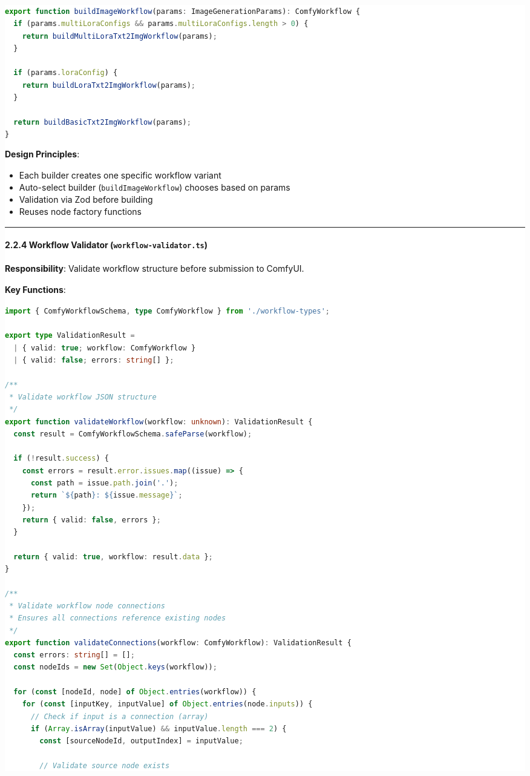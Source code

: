 ```typescript
export function buildImageWorkflow(params: ImageGenerationParams): ComfyWorkflow {
  if (params.multiLoraConfigs && params.multiLoraConfigs.length > 0) {
    return buildMultiLoraTxt2ImgWorkflow(params);
  }

  if (params.loraConfig) {
    return buildLoraTxt2ImgWorkflow(params);
  }

  return buildBasicTxt2ImgWorkflow(params);
}
```

**Design Principles**:
- Each builder creates one specific workflow variant
- Auto-select builder (`buildImageWorkflow`) chooses based on params
- Validation via Zod before building
- Reuses node factory functions

---

#### 2.2.4 Workflow Validator (`workflow-validator.ts`)

**Responsibility**: Validate workflow structure before submission to ComfyUI.

**Key Functions**:
```typescript
import { ComfyWorkflowSchema, type ComfyWorkflow } from './workflow-types';

export type ValidationResult =
  | { valid: true; workflow: ComfyWorkflow }
  | { valid: false; errors: string[] };

/**
 * Validate workflow JSON structure
 */
export function validateWorkflow(workflow: unknown): ValidationResult {
  const result = ComfyWorkflowSchema.safeParse(workflow);

  if (!result.success) {
    const errors = result.error.issues.map((issue) => {
      const path = issue.path.join('.');
      return `${path}: ${issue.message}`;
    });
    return { valid: false, errors };
  }

  return { valid: true, workflow: result.data };
}

/**
 * Validate workflow node connections
 * Ensures all connections reference existing nodes
 */
export function validateConnections(workflow: ComfyWorkflow): ValidationResult {
  const errors: string[] = [];
  const nodeIds = new Set(Object.keys(workflow));

  for (const [nodeId, node] of Object.entries(workflow)) {
    for (const [inputKey, inputValue] of Object.entries(node.inputs)) {
      // Check if input is a connection (array)
      if (Array.isArray(inputValue) && inputValue.length === 2) {
        const [sourceNodeId, outputIndex] = inputValue;

        // Validate source node exists
```